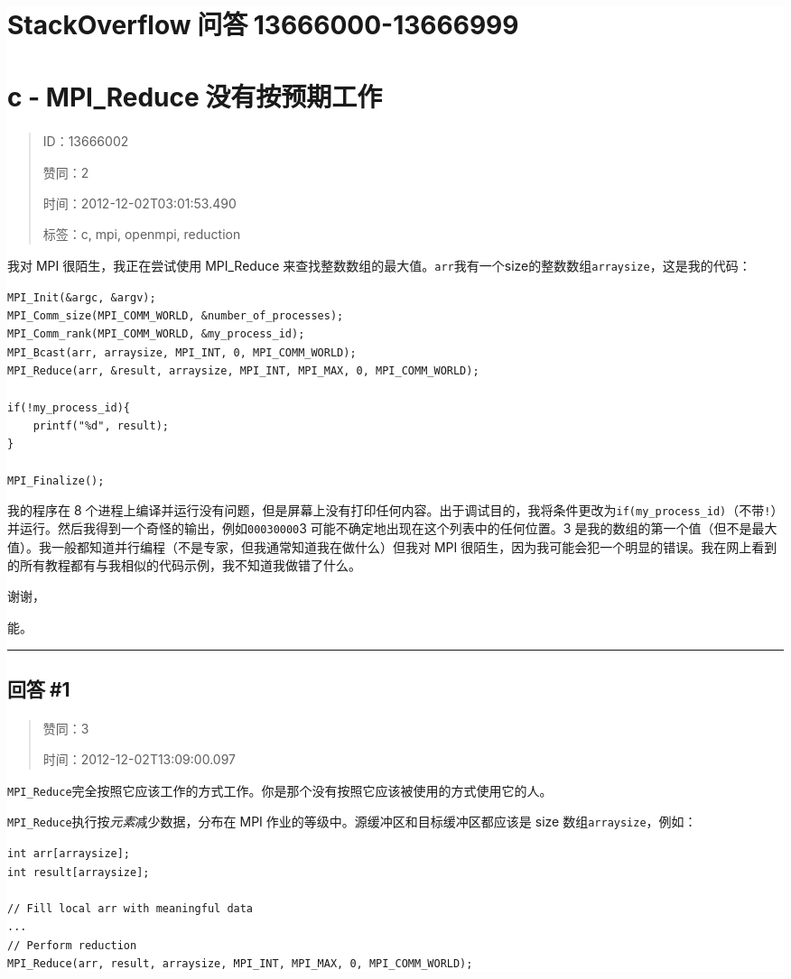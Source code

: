 # StackOverflow 问答 13666000-13666999

# c - MPI_Reduce 没有按预期工作

> ID：13666002
> 
> 赞同：2
> 
> 时间：2012-12-02T03:01:53.490
> 
> 标签：c, mpi, openmpi, reduction

我对 MPI 很陌生，我正在尝试使用 MPI_Reduce 来查找整数数组的最大值。`arr`我有一个size的整数数组`arraysize`，这是我的代码：

```
MPI_Init(&argc, &argv);
MPI_Comm_size(MPI_COMM_WORLD, &number_of_processes);
MPI_Comm_rank(MPI_COMM_WORLD, &my_process_id);
MPI_Bcast(arr, arraysize, MPI_INT, 0, MPI_COMM_WORLD);
MPI_Reduce(arr, &result, arraysize, MPI_INT, MPI_MAX, 0, MPI_COMM_WORLD);

if(!my_process_id){
    printf("%d", result);
}

MPI_Finalize(); 
```

我的程序在 8 个进程上编译并运行没有问题，但是屏幕上没有打印任何内容。出于调试目的，我将条件更改为`if(my_process_id)`（不带`!`）并运行。然后我得到一个奇怪的输出，例如`00030000`3 可能不确定地出现在这个列表中的任何位置。3 是我的数组的第一个值（但不是最大值）。我一般都知道并行编程（不是专家，但我通常知道我在做什么）但我对 MPI 很陌生，因为我可能会犯一个明显的错误。我在网上看到的所有教程都有与我相似的代码示例，我不知道我做错了什么。

谢谢，

能。

* * *

## 回答 #1

> 赞同：3
> 
> 时间：2012-12-02T13:09:00.097

`MPI_Reduce`完全按照它应该工作的方式工作。你是那个没有按照它应该被使用的方式使用它的人。

`MPI_Reduce`执行按*元素*减少数据，分布在 MPI 作业的等级中。源缓冲区和目标缓冲区都应该是 size 数组`arraysize`，例如：

```
int arr[arraysize];
int result[arraysize];

// Fill local arr with meaningful data
...
// Perform reduction
MPI_Reduce(arr, result, arraysize, MPI_INT, MPI_MAX, 0, MPI_COMM_WORLD); 
```
